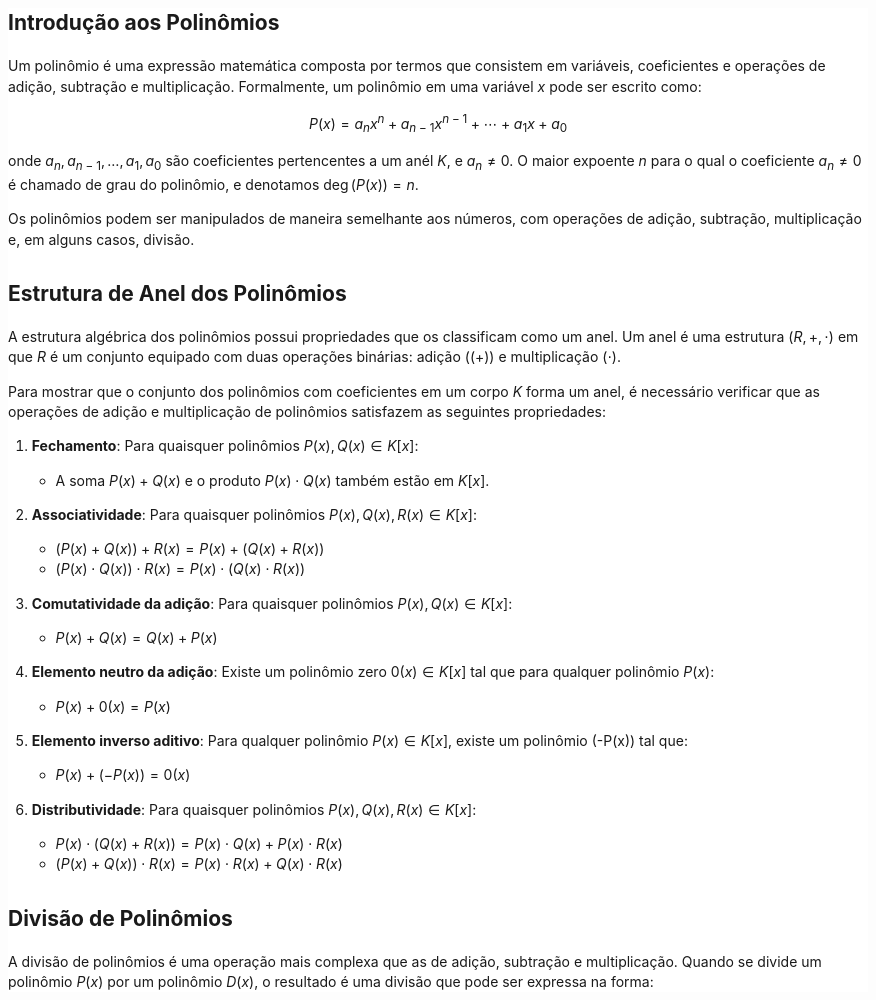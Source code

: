 ## Introdução aos Polinômios

Um polinômio é uma expressão matemática composta por termos que consistem em variáveis, coeficientes e operações de adição, subtração e multiplicação. Formalmente, um polinômio em uma variável $x$ pode ser escrito como:

$$
P(x) = a_n x^n + a_{n-1} x^{n-1} + \cdots + a_1 x + a_0
$$

onde $a_n, a_{n-1}, \ldots, a_1, a_0$ são coeficientes pertencentes a um anél $K$, e $a_n \neq 0$. O maior expoente $n$ para o qual o coeficiente $a_n \neq 0$ é chamado de grau do polinômio, e denotamos $\deg(P(x))=n$.

Os polinômios podem ser manipulados de maneira semelhante aos números, com operações de adição, subtração, multiplicação e, em alguns casos, divisão.

## Estrutura de Anel dos Polinômios

A estrutura algébrica dos polinômios possui propriedades que os classificam como um anel. Um anel é uma estrutura $(R, +, \cdot)$ em que $R$ é um conjunto equipado com duas operações binárias: adição (\(+\)) e multiplicação $(\cdot)$.

Para mostrar que o conjunto dos polinômios com coeficientes em um corpo $K$ forma um anel, é necessário verificar que as operações de adição e multiplicação de polinômios satisfazem as seguintes propriedades:

1. **Fechamento**: Para quaisquer polinômios $P(x), Q(x) \in K[x]$:
   - A soma $P(x) + Q(x)$ e o produto $P(x) \cdot Q(x)$ também estão em $K[x]$.

2. **Associatividade**: Para quaisquer polinômios $P(x), Q(x), R(x) \in K[x]$:
   - $(P(x) + Q(x)) + R(x) = P(x) + (Q(x) + R(x))$
   - $(P(x) \cdot Q(x)) \cdot R(x) = P(x) \cdot (Q(x) \cdot R(x))$

3. **Comutatividade da adição**: Para quaisquer polinômios $P(x), Q(x) \in K[x]$:
   - $P(x) + Q(x) = Q(x) + P(x)$

4. **Elemento neutro da adição**: Existe um polinômio zero $0(x) \in K[x]$ tal que para qualquer polinômio $P(x)$:
   - $P(x) + 0(x) = P(x)$

5. **Elemento inverso aditivo**: Para qualquer polinômio $P(x) \in K[x]$, existe um polinômio \(-P(x)\) tal que:
   - $P(x) + (-P(x)) = 0(x)$

6. **Distributividade**: Para quaisquer polinômios $P(x), Q(x), R(x) \in K[x]$:
   - $P(x) \cdot (Q(x) + R(x)) = P(x) \cdot Q(x) + P(x) \cdot R(x)$
   - $(P(x) + Q(x)) \cdot R(x) = P(x) \cdot R(x) + Q(x) \cdot R(x)$

## Divisão de Polinômios

A divisão de polinômios é uma operação mais complexa que as de adição, subtração e multiplicação. Quando se divide um polinômio $P(x)$ por um polinômio $D(x)$, o resultado é uma divisão que pode ser expressa na forma:
